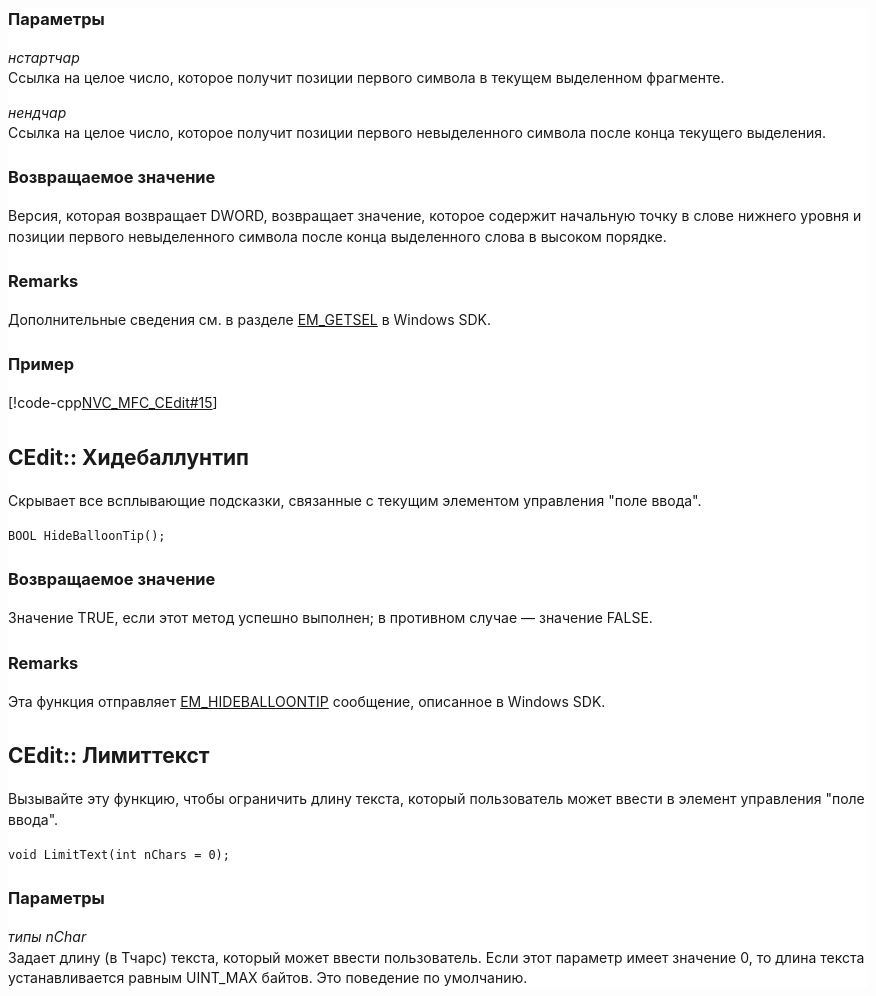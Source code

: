 ### <a name="parameters"></a>Параметры

*нстартчар*<br/>
Ссылка на целое число, которое получит позиции первого символа в текущем выделенном фрагменте.

*нендчар*<br/>
Ссылка на целое число, которое получит позиции первого невыделенного символа после конца текущего выделения.

### <a name="return-value"></a>Возвращаемое значение

Версия, которая возвращает DWORD, возвращает значение, которое содержит начальную точку в слове нижнего уровня и позиции первого невыделенного символа после конца выделенного слова в высоком порядке.

### <a name="remarks"></a>Remarks

Дополнительные сведения см. в разделе [EM_GETSEL](/windows/win32/Controls/em-getsel) в Windows SDK.

### <a name="example"></a>Пример

[!code-cpp[NVC_MFC_CEdit#15](../../mfc/reference/codesnippet/cpp/cedit-class_15.cpp)]

##  <a name="hideballoontip"></a>CEdit:: Хидебаллунтип

Скрывает все всплывающие подсказки, связанные с текущим элементом управления "поле ввода".

```
BOOL HideBalloonTip();
```

### <a name="return-value"></a>Возвращаемое значение

Значение TRUE, если этот метод успешно выполнен; в противном случае — значение FALSE.

### <a name="remarks"></a>Remarks

Эта функция отправляет [EM_HIDEBALLOONTIP](/windows/win32/Controls/em-hideballoontip) сообщение, описанное в Windows SDK.

##  <a name="limittext"></a>CEdit:: Лимиттекст

Вызывайте эту функцию, чтобы ограничить длину текста, который пользователь может ввести в элемент управления "поле ввода".

```
void LimitText(int nChars = 0);
```

### <a name="parameters"></a>Параметры

*типы nChar*<br/>
Задает длину (в Тчарс) текста, который может ввести пользователь. Если этот параметр имеет значение 0, то длина текста устанавливается равным UINT_MAX байтов. Это поведение по умолчанию.
